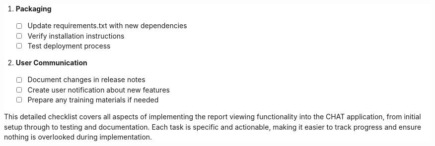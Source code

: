1. **Packaging**
    
    - [ ] Update requirements.txt with new dependencies
    - [ ] Verify installation instructions
    - [ ] Test deployment process
31. **User Communication**
    
    - [ ] Document changes in release notes
    - [ ] Create user notification about new features
    - [ ] Prepare any training materials if needed

This detailed checklist covers all aspects of implementing the report viewing functionality into the CHAT application, from initial setup through to testing and documentation. Each task is specific and actionable, making it easier to track progress and ensure nothing is overlooked during implementation.